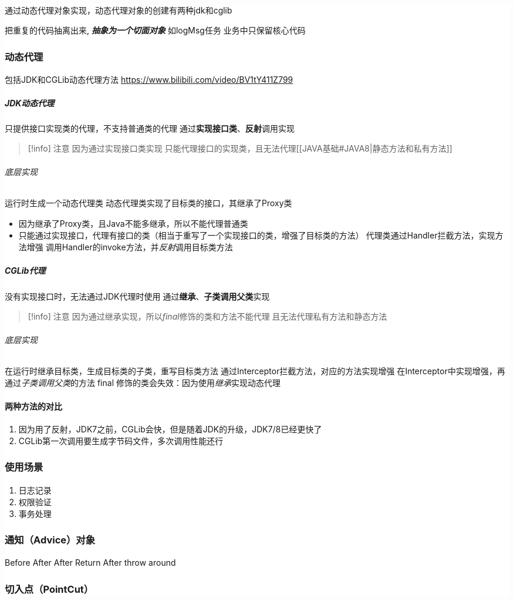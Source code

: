 通过动态代理对象实现，动态代理对象的创建有两种jdk和cglib

把重复的代码抽离出来, ***抽象为一个切面对象***  如logMsg任务
业务中只保留核心代码

### 动态代理
包括JDK和CGLib动态代理方法
https://www.bilibili.com/video/BV1tY411Z799

##### JDK动态代理
只提供接口实现类的代理，不支持普通类的代理
通过**实现接口类**、**反射**调用实现

> [!info]  注意
> 因为通过实现接口类实现
> 只能代理接口的实现类，且无法代理[[JAVA基础#JAVA8|静态方法和私有方法]]

###### 底层实现
运行时生成一个动态代理类
动态代理类实现了目标类的接口，其继承了Proxy类
- 因为继承了Proxy类，且Java不能多继承，所以不能代理普通类
- 只能通过实现接口，代理有接口的类（相当于重写了一个实现接口的类，增强了目标类的方法）
代理类通过Handler拦截方法，实现方法增强
调用Handler的invoke方法，并*反射*调用目标类方法

##### CGLib代理
没有实现接口时，无法通过JDK代理时使用
通过**继承**、**子类调用父类**实现

> [!info]  注意
因为通过继承实现，所以*final*修饰的类和方法不能代理
且无法代理私有方法和静态方法

###### 底层实现
在运行时继承目标类，生成目标类的子类，重写目标类方法
通过Interceptor拦截方法，对应的方法实现增强
在Interceptor中实现增强，再通过*子类调用父类*的方法
final 修饰的类会失效：因为使用*继承*实现动态代理

#### 两种方法的对比
1. 因为用了反射，JDK7之前，CGLib会快，但是随着JDK的升级，JDK7/8已经更快了
2. CGLib第一次调用要生成字节码文件，多次调用性能还行

### 使用场景
1. 日志记录
2. 权限验证
3. 事务处理

### 通知（Advice）对象
Before
After
After Return
After throw
around
### 切入点（PointCut）

